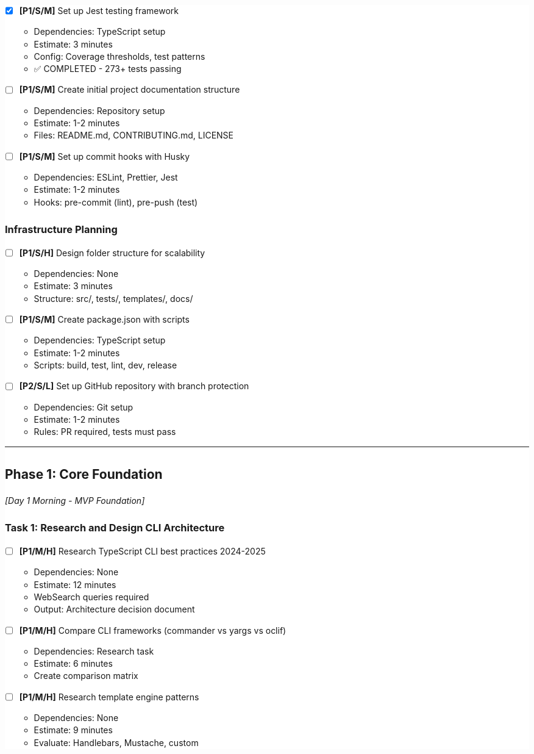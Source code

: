 - [x] **[P1/S/M]** Set up Jest testing framework
  - Dependencies: TypeScript setup
  - Estimate: 3 minutes
  - Config: Coverage thresholds, test patterns
  - ✅ COMPLETED - 273+ tests passing

- [ ] **[P1/S/M]** Create initial project documentation structure
  - Dependencies: Repository setup
  - Estimate: 1-2 minutes
  - Files: README.md, CONTRIBUTING.md, LICENSE

- [ ] **[P1/S/M]** Set up commit hooks with Husky
  - Dependencies: ESLint, Prettier, Jest
  - Estimate: 1-2 minutes
  - Hooks: pre-commit (lint), pre-push (test)

### Infrastructure Planning
- [ ] **[P1/S/H]** Design folder structure for scalability
  - Dependencies: None
  - Estimate: 3 minutes
  - Structure: src/, tests/, templates/, docs/

- [ ] **[P1/S/M]** Create package.json with scripts
  - Dependencies: TypeScript setup
  - Estimate: 1-2 minutes
  - Scripts: build, test, lint, dev, release

- [ ] **[P2/S/L]** Set up GitHub repository with branch protection
  - Dependencies: Git setup
  - Estimate: 1-2 minutes
  - Rules: PR required, tests must pass

---

## Phase 1: Core Foundation
*[Day 1 Morning - MVP Foundation]*

### Task 1: Research and Design CLI Architecture
- [ ] **[P1/M/H]** Research TypeScript CLI best practices 2024-2025
  - Dependencies: None
  - Estimate: 12 minutes
  - WebSearch queries required
  - Output: Architecture decision document

- [ ] **[P1/M/H]** Compare CLI frameworks (commander vs yargs vs oclif)
  - Dependencies: Research task
  - Estimate: 6 minutes
  - Create comparison matrix

- [ ] **[P1/M/H]** Research template engine patterns
  - Dependencies: None
  - Estimate: 9 minutes
  - Evaluate: Handlebars, Mustache, custom
